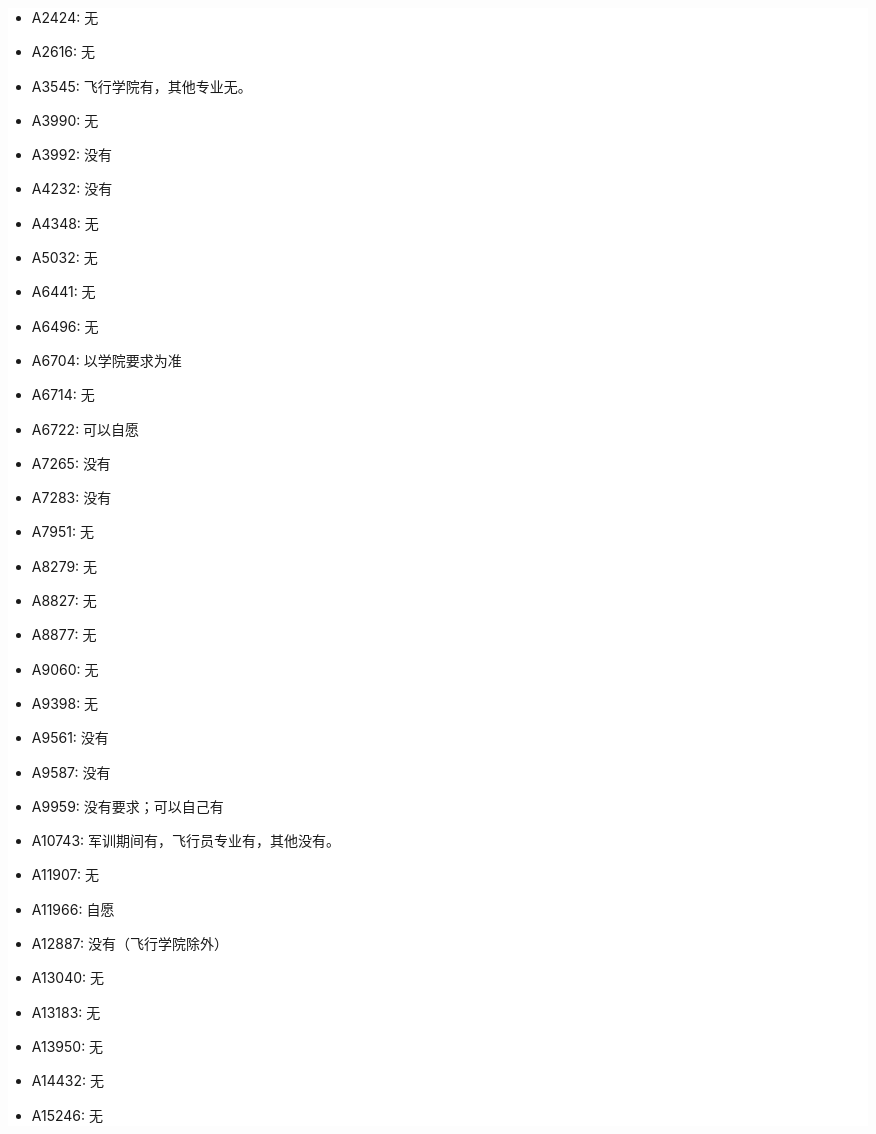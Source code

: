 - A2424: 无

- A2616: 无

- A3545: 飞行学院有，其他专业无。

- A3990: 无

- A3992: 没有

- A4232: 没有

- A4348: 无

- A5032: 无

- A6441: 无

- A6496: 无

- A6704: 以学院要求为准

- A6714: 无

- A6722: 可以自愿

- A7265: 没有

- A7283: 没有

- A7951: 无

- A8279: 无

- A8827: 无

- A8877: 无

- A9060: 无

- A9398: 无

- A9561: 没有

- A9587: 没有

- A9959: 没有要求；可以自己有

- A10743: 军训期间有，飞行员专业有，其他没有。

- A11907: 无

- A11966: 自愿

- A12887: 没有（飞行学院除外）

- A13040: 无

- A13183: 无

- A13950: 无

- A14432: 无

- A15246: 无
